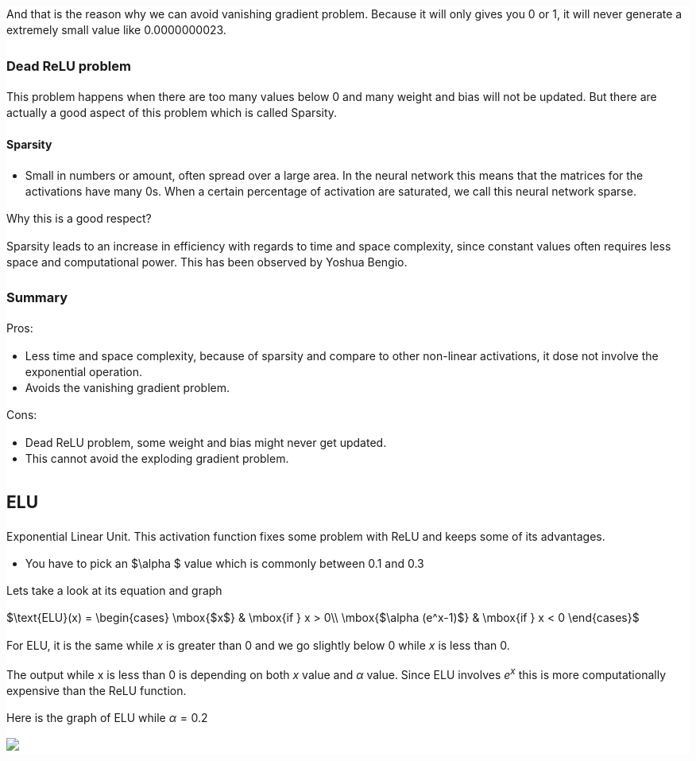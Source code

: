 And that is the reason why  we can avoid vanishing gradient problem. Because it will only gives you 0 or 1, it will never generate a extremely small value like 0.0000000023.

### Dead ReLU problem

This problem happens when there are too many values below 0 and many weight and bias will not be updated. But there are actually a good aspect of this problem which is called Sparsity.

#### Sparsity

- Small in numbers or amount, often spread over a large area. In the neural network this means that the matrices for the activations have many 0s. When a certain percentage  of activation are saturated, we call this neural network sparse. 

Why this is a good respect? 

Sparsity leads to an increase in efficiency with regards to time and space complexity, since constant values often requires less space and computational power. This has been observed by Yoshua Bengio.



### Summary

Pros: 

-  Less time and space complexity, because of sparsity and compare to other non-linear activations, it dose not involve the exponential operation.
- Avoids the vanishing gradient problem.

Cons:

- Dead ReLU problem, some weight and bias might never get updated.
- This cannot avoid the exploding gradient problem.



## ELU

Exponential Linear Unit.  This activation function fixes some problem with ReLU and keeps some of its advantages.  

- You have to pick an $\alpha $ value which is commonly between 0.1 and 0.3

Lets take a look at its equation and graph

$\text{ELU}(x) =    \begin{cases}    \mbox{$x$} & \mbox{if } x > 0\\    \mbox{$\alpha (e^x-1)$} & \mbox{if } x < 0    \end{cases}$

For ELU, it is the same while $x$ is greater than 0 and we go slightly below 0 while $x$ is less than 0.

The output while x is less than 0 is depending on both $x$ value and $\alpha$ value. Since ELU involves $e^x$ this is more computationally expensive than the ReLU function.

Here is the graph of ELU while $\alpha=0.2$

 ![](E:\Edu\MarkdownNotes\Deeplearning-notes\img\elu.png)

